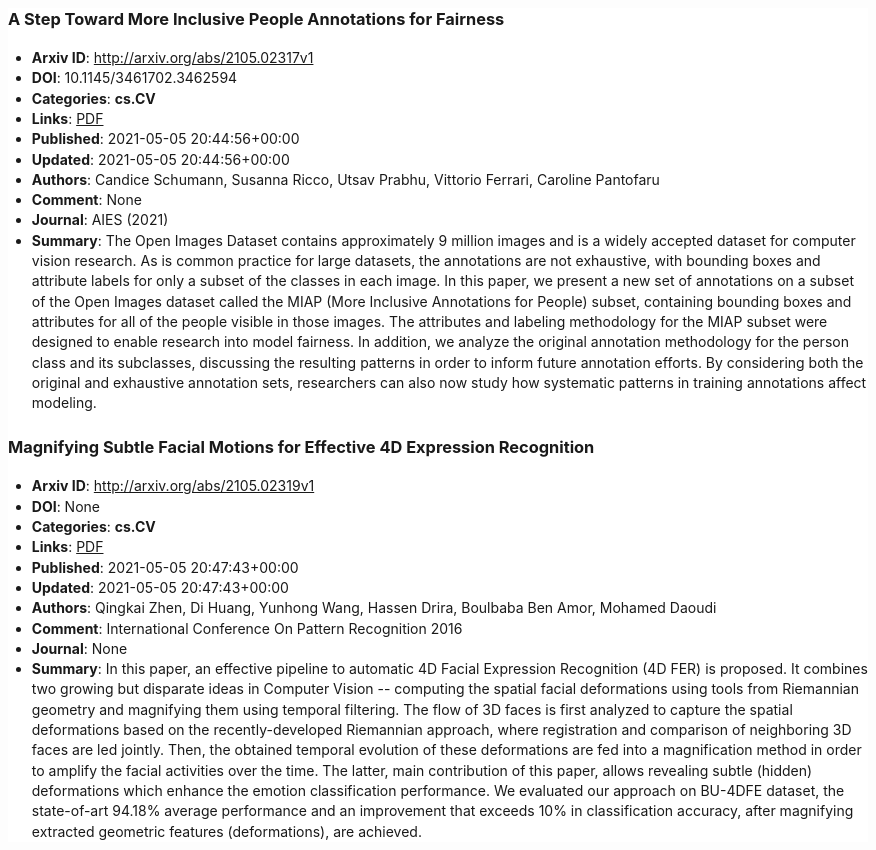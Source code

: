

### A Step Toward More Inclusive People Annotations for Fairness
- **Arxiv ID**: http://arxiv.org/abs/2105.02317v1
- **DOI**: 10.1145/3461702.3462594
- **Categories**: **cs.CV**
- **Links**: [PDF](http://arxiv.org/pdf/2105.02317v1)
- **Published**: 2021-05-05 20:44:56+00:00
- **Updated**: 2021-05-05 20:44:56+00:00
- **Authors**: Candice Schumann, Susanna Ricco, Utsav Prabhu, Vittorio Ferrari, Caroline Pantofaru
- **Comment**: None
- **Journal**: AIES (2021)
- **Summary**: The Open Images Dataset contains approximately 9 million images and is a widely accepted dataset for computer vision research. As is common practice for large datasets, the annotations are not exhaustive, with bounding boxes and attribute labels for only a subset of the classes in each image. In this paper, we present a new set of annotations on a subset of the Open Images dataset called the MIAP (More Inclusive Annotations for People) subset, containing bounding boxes and attributes for all of the people visible in those images. The attributes and labeling methodology for the MIAP subset were designed to enable research into model fairness. In addition, we analyze the original annotation methodology for the person class and its subclasses, discussing the resulting patterns in order to inform future annotation efforts. By considering both the original and exhaustive annotation sets, researchers can also now study how systematic patterns in training annotations affect modeling.



### Magnifying Subtle Facial Motions for Effective 4D Expression Recognition
- **Arxiv ID**: http://arxiv.org/abs/2105.02319v1
- **DOI**: None
- **Categories**: **cs.CV**
- **Links**: [PDF](http://arxiv.org/pdf/2105.02319v1)
- **Published**: 2021-05-05 20:47:43+00:00
- **Updated**: 2021-05-05 20:47:43+00:00
- **Authors**: Qingkai Zhen, Di Huang, Yunhong Wang, Hassen Drira, Boulbaba Ben Amor, Mohamed Daoudi
- **Comment**: International Conference On Pattern Recognition 2016
- **Journal**: None
- **Summary**: In this paper, an effective pipeline to automatic 4D Facial Expression Recognition (4D FER) is proposed. It combines two growing but disparate ideas in Computer Vision -- computing the spatial facial deformations using tools from Riemannian geometry and magnifying them using temporal filtering. The flow of 3D faces is first analyzed to capture the spatial deformations based on the recently-developed Riemannian approach, where registration and comparison of neighboring 3D faces are led jointly. Then, the obtained temporal evolution of these deformations are fed into a magnification method in order to amplify the facial activities over the time. The latter, main contribution of this paper, allows revealing subtle (hidden) deformations which enhance the emotion classification performance. We evaluated our approach on BU-4DFE dataset, the state-of-art 94.18% average performance and an improvement that exceeds 10% in classification accuracy, after magnifying extracted geometric features (deformations), are achieved.


